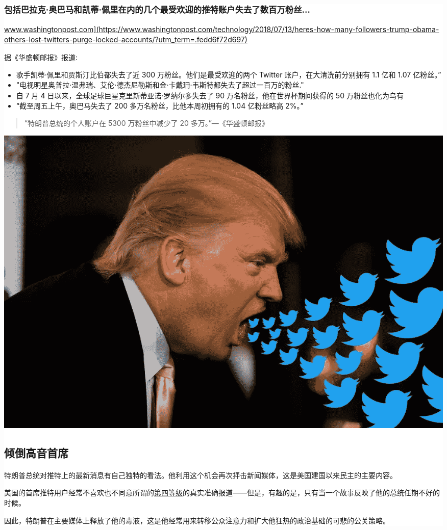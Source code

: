 ### 包括巴拉克·奥巴马和凯蒂·佩里在内的几个最受欢迎的推特账户失去了数百万粉丝…

www.washingtonpost.com](https://www.washingtonpost.com/technology/2018/07/13/heres-how-many-followers-trump-obama-others-lost-twitters-purge-locked-accounts/?utm_term=.fedd6f72d697) 

据《华盛顿邮报》报道:

*   歌手凯蒂·佩里和贾斯汀比伯都失去了近 300 万粉丝。他们是最受欢迎的两个 Twitter 账户，在大清洗前分别拥有 1.1 亿和 1.07 亿粉丝。”
*   "电视明星奥普拉·温弗瑞、艾伦·德杰尼勒斯和金·卡戴珊·韦斯特都失去了超过一百万的粉丝."
*   自 7 月 4 日以来，全球足球巨星克里斯蒂亚诺·罗纳尔多失去了 90 万名粉丝，他在世界杯期间获得的 50 万粉丝也化为乌有
*   “截至周五上午，奥巴马失去了 200 多万名粉丝，比他本周初拥有的 1.04 亿粉丝略高 2%。”

> “特朗普总统的个人账户在 5300 万粉丝中减少了 20 多万。”—《华盛顿邮报》

![](img/70e86b2efa6b384865414cb20a66560a.png)

## 倾倒高音首席

特朗普总统对推特上的最新消息有自己独特的看法。他利用这个机会再次抨击新闻媒体，这是美国建国以来民主的主要内容。

美国的首席推特用户经常不喜欢也不同意所谓的[第四等级](https://en.wikipedia.org/wiki/Fourth_Estate)的真实准确报道——但是，有趣的是，只有当一个故事反映了他的总统任期不好的时候。

因此，特朗普在主要媒体上释放了他的毒液，这是他经常用来转移公众注意力和扩大他狂热的政治基础的可悲的公关策略。
